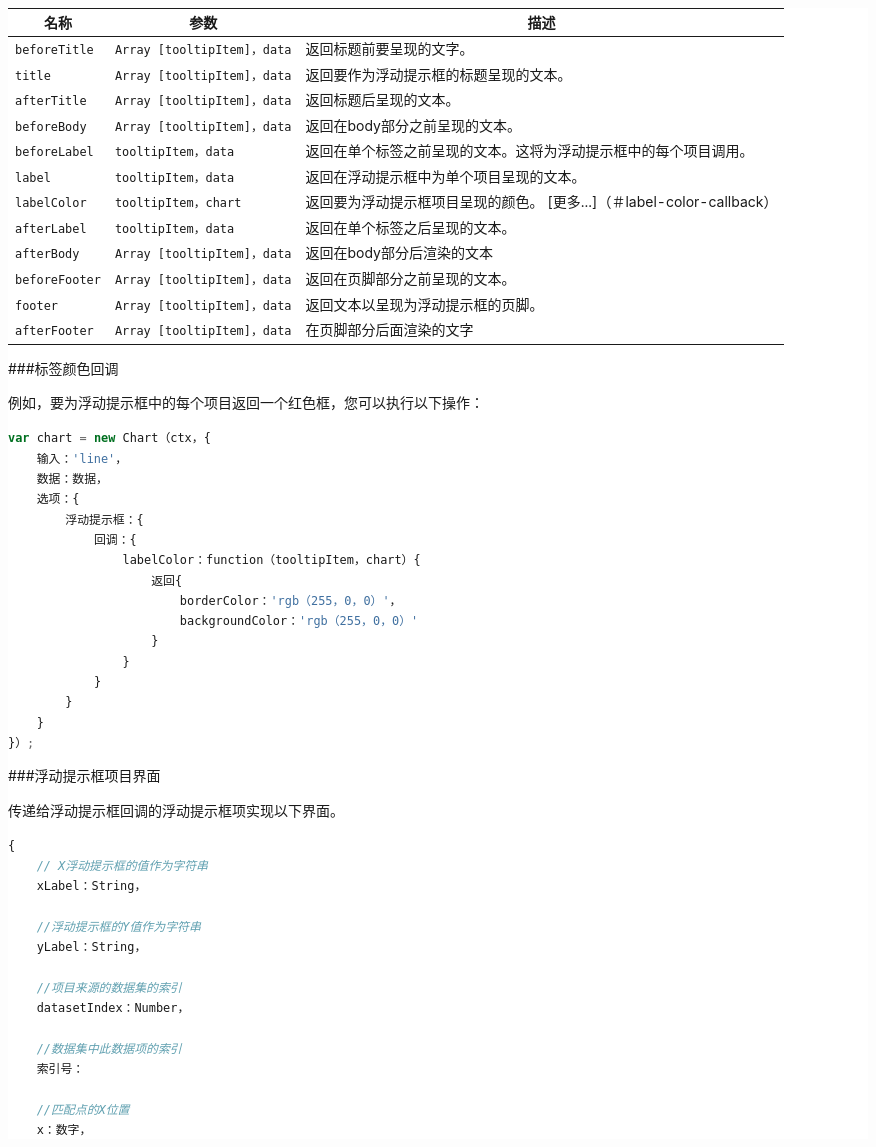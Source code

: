 |名称|参数|描述
| ---- | --------- | -----------
| `beforeTitle` | `Array [tooltipItem]，data` |返回标题前要呈现的文字。
| `title` | `Array [tooltipItem]，data` |返回要作为浮动提示框的标题呈现的文本。
| `afterTitle` | `Array [tooltipItem]，data` |返回标题后呈现的文本。
| `beforeBody` | `Array [tooltipItem]，data` |返回在body部分之前呈现的文本。
| `beforeLabel` | `tooltipItem，data` |返回在单个标签之前呈现的文本。这将为浮动提示框中的每个项目调用。
| `label` | `tooltipItem，data` |返回在浮动提示框中为单个项目呈现的文本。
| `labelColor` | `tooltipItem，chart` |返回要为浮动提示框项目呈现的颜色。 [更多...]（＃label-color-callback）
| `afterLabel` | `tooltipItem，data` |返回在单个标签之后呈现的文本。
| `afterBody` | `Array [tooltipItem]，data` |返回在body部分后渲染的文本
| `beforeFooter` | `Array [tooltipItem]，data` |返回在页脚部分之前呈现的文本。
| `footer` | `Array [tooltipItem]，data` |返回文本以呈现为浮动提示框的页脚。
| `afterFooter` | `Array [tooltipItem]，data` |在页脚部分后面渲染的文字

###标签颜色回调

例如，要为浮动提示框中的每个项目返回一个红色框，您可以执行以下操作：
```javascript
var chart = new Chart（ctx，{
    输入：'line'，
    数据：数据，
    选项：{
        浮动提示框：{
            回调：{
                labelColor：function（tooltipItem，chart）{
                    返回{
                        borderColor：'rgb（255，0，0）'，
                        backgroundColor：'rgb（255，0，0）'
                    }
                }
            }
        }
    }
}）;
```


###浮动提示框项目界面

传递给浮动提示框回调的浮动提示框项实现以下界面。

```javascript
{
    // X浮动提示框的值作为字符串
    xLabel：String，

    //浮动提示框的Y值作为字符串
    yLabel：String，

    //项目来源的数据集的索引
    datasetIndex：Number，

    //数据集中此数据项的索引
    索引号：

    //匹配点的X位置
    x：数字，

```